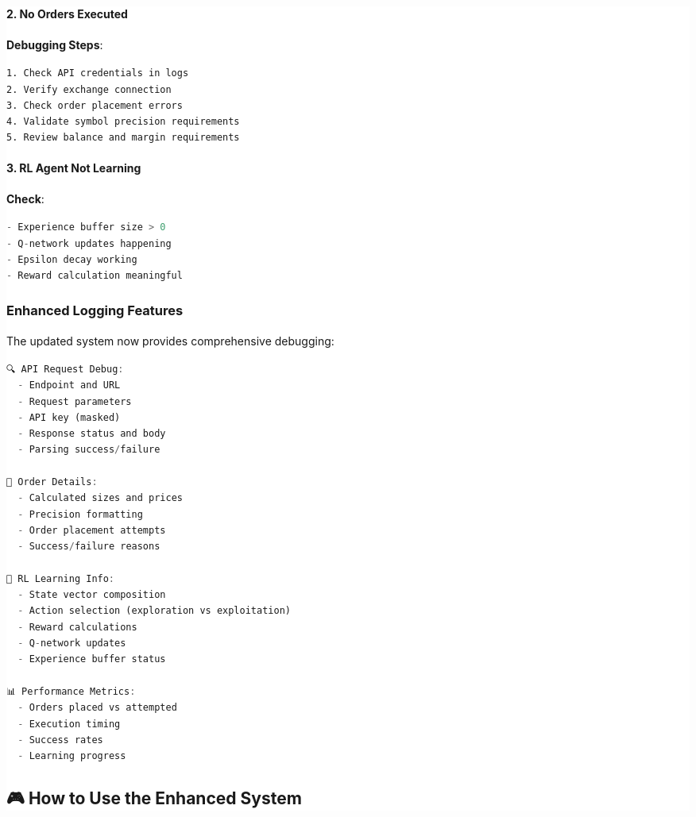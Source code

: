#### 2. **No Orders Executed**
**Debugging Steps**:
```bash
1. Check API credentials in logs
2. Verify exchange connection
3. Check order placement errors
4. Validate symbol precision requirements
5. Review balance and margin requirements
```

#### 3. **RL Agent Not Learning**
**Check**:
```julia
- Experience buffer size > 0
- Q-network updates happening
- Epsilon decay working
- Reward calculation meaningful
```

### **Enhanced Logging Features**

The updated system now provides comprehensive debugging:

```julia
🔍 API Request Debug:
  - Endpoint and URL
  - Request parameters
  - API key (masked)
  - Response status and body
  - Parsing success/failure

🔧 Order Details:
  - Calculated sizes and prices
  - Precision formatting
  - Order placement attempts
  - Success/failure reasons

🧠 RL Learning Info:
  - State vector composition
  - Action selection (exploration vs exploitation)
  - Reward calculations
  - Q-network updates
  - Experience buffer status

📊 Performance Metrics:
  - Orders placed vs attempted
  - Execution timing
  - Success rates
  - Learning progress
```

## 🎮 How to Use the Enhanced System
